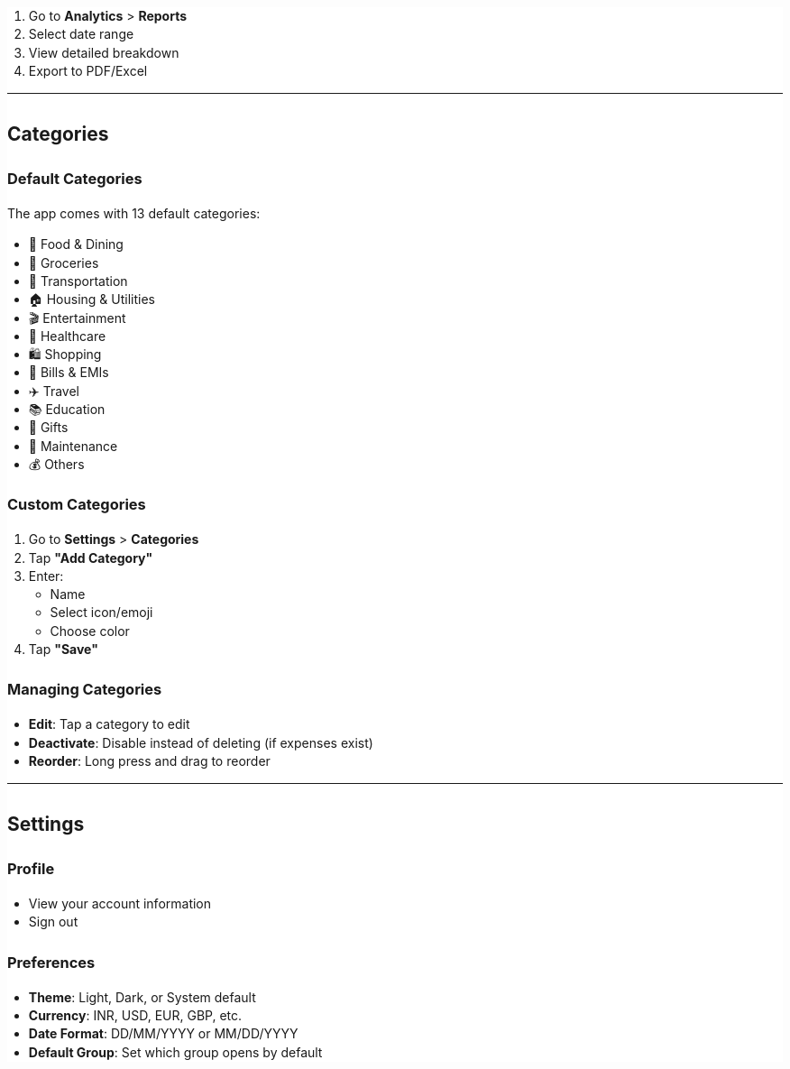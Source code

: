 1. Go to **Analytics** > **Reports**
2. Select date range
3. View detailed breakdown
4. Export to PDF/Excel

---

## Categories

### Default Categories

The app comes with 13 default categories:
- 🍔 Food & Dining
- 🛒 Groceries
- 🚗 Transportation
- 🏠 Housing & Utilities
- 🎬 Entertainment
- 🏥 Healthcare
- 🛍️ Shopping
- 💼 Bills & EMIs
- ✈️ Travel
- 📚 Education
- 🎁 Gifts
- 🔧 Maintenance
- 💰 Others

### Custom Categories

1. Go to **Settings** > **Categories**
2. Tap **"Add Category"**
3. Enter:
   - Name
   - Select icon/emoji
   - Choose color
4. Tap **"Save"**

### Managing Categories

- **Edit**: Tap a category to edit
- **Deactivate**: Disable instead of deleting (if expenses exist)
- **Reorder**: Long press and drag to reorder

---

## Settings

### Profile
- View your account information
- Sign out

### Preferences
- **Theme**: Light, Dark, or System default
- **Currency**: INR, USD, EUR, GBP, etc.
- **Date Format**: DD/MM/YYYY or MM/DD/YYYY
- **Default Group**: Set which group opens by default
